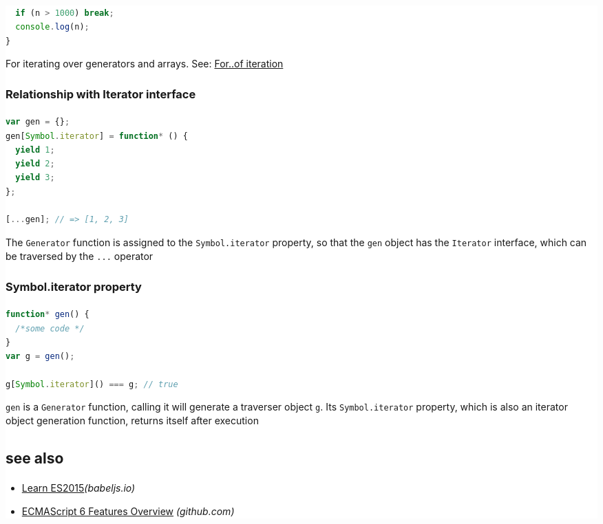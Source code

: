 ```js
  if (n > 1000) break;
  console.log(n);
}
```

For iterating over generators and arrays.
See: [For..of iteration](https://babeljs.io/learn-es2015/#iterators--forof)

### Relationship with Iterator interface

```js
var gen = {};
gen[Symbol.iterator] = function* () {
  yield 1;
  yield 2;
  yield 3;
};

[...gen]; // => [1, 2, 3]
```

The `Generator` function is assigned to the `Symbol.iterator` property, so that the `gen` object has the `Iterator` interface, which can be traversed by the `...` operator

### Symbol.iterator property

```js
function* gen() {
  /*some code */
}
var g = gen();

g[Symbol.iterator]() === g; // true
```

`gen` is a `Generator` function, calling it will generate a traverser object `g`. Its `Symbol.iterator` property, which is also an iterator object generation function, returns itself after execution

## see also

- [Learn ES2015](https://babeljs.io/docs/en/learn/)_(babeljs.io)_
- [ECMAScript 6 Features Overview](https://github.com/lukehoban/es6features#readme) _(github.com)_


  [`on${event}`]: true,